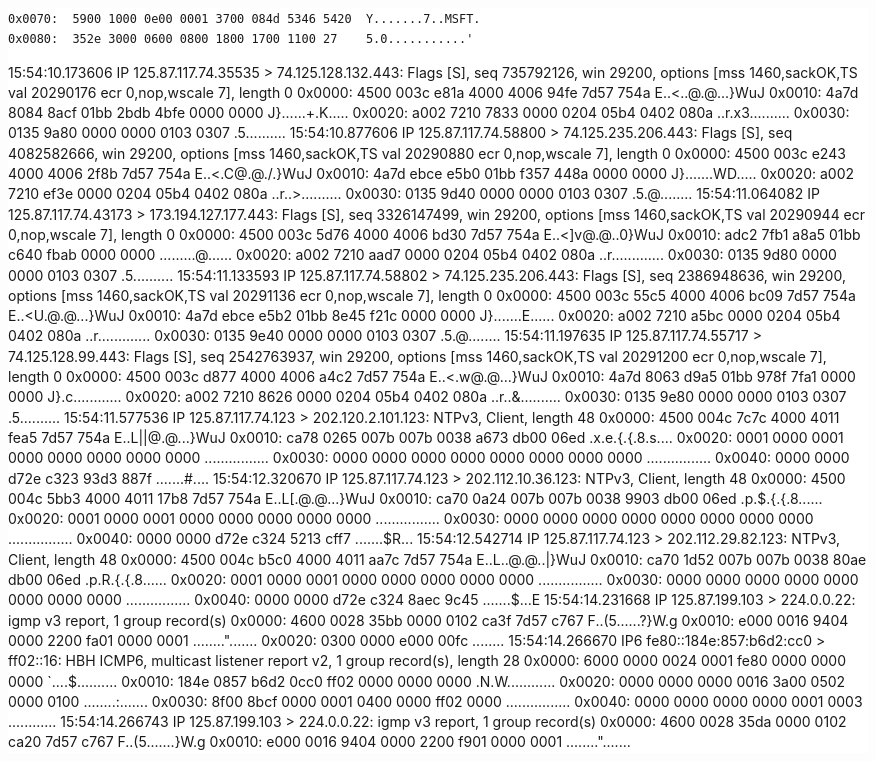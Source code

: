 	0x0070:  5900 1000 0e00 0001 3700 084d 5346 5420  Y.......7..MSFT.
	0x0080:  352e 3000 0600 0800 1800 1700 1100 27    5.0...........'
15:54:10.173606 IP 125.87.117.74.35535 > 74.125.128.132.443: Flags [S], seq 735792126, win 29200, options [mss 1460,sackOK,TS val 20290176 ecr 0,nop,wscale 7], length 0
	0x0000:  4500 003c e81a 4000 4006 94fe 7d57 754a  E..<..@.@...}WuJ
	0x0010:  4a7d 8084 8acf 01bb 2bdb 4bfe 0000 0000  J}......+.K.....
	0x0020:  a002 7210 7833 0000 0204 05b4 0402 080a  ..r.x3..........
	0x0030:  0135 9a80 0000 0000 0103 0307            .5..........
15:54:10.877606 IP 125.87.117.74.58800 > 74.125.235.206.443: Flags [S], seq 4082582666, win 29200, options [mss 1460,sackOK,TS val 20290880 ecr 0,nop,wscale 7], length 0
	0x0000:  4500 003c e243 4000 4006 2f8b 7d57 754a  E..<.C@.@./.}WuJ
	0x0010:  4a7d ebce e5b0 01bb f357 448a 0000 0000  J}.......WD.....
	0x0020:  a002 7210 ef3e 0000 0204 05b4 0402 080a  ..r..>..........
	0x0030:  0135 9d40 0000 0000 0103 0307            .5.@........
15:54:11.064082 IP 125.87.117.74.43173 > 173.194.127.177.443: Flags [S], seq 3326147499, win 29200, options [mss 1460,sackOK,TS val 20290944 ecr 0,nop,wscale 7], length 0
	0x0000:  4500 003c 5d76 4000 4006 bd30 7d57 754a  E..<]v@.@..0}WuJ
	0x0010:  adc2 7fb1 a8a5 01bb c640 fbab 0000 0000  .........@......
	0x0020:  a002 7210 aad7 0000 0204 05b4 0402 080a  ..r.............
	0x0030:  0135 9d80 0000 0000 0103 0307            .5..........
15:54:11.133593 IP 125.87.117.74.58802 > 74.125.235.206.443: Flags [S], seq 2386948636, win 29200, options [mss 1460,sackOK,TS val 20291136 ecr 0,nop,wscale 7], length 0
	0x0000:  4500 003c 55c5 4000 4006 bc09 7d57 754a  E..<U.@.@...}WuJ
	0x0010:  4a7d ebce e5b2 01bb 8e45 f21c 0000 0000  J}.......E......
	0x0020:  a002 7210 a5bc 0000 0204 05b4 0402 080a  ..r.............
	0x0030:  0135 9e40 0000 0000 0103 0307            .5.@........
15:54:11.197635 IP 125.87.117.74.55717 > 74.125.128.99.443: Flags [S], seq 2542763937, win 29200, options [mss 1460,sackOK,TS val 20291200 ecr 0,nop,wscale 7], length 0
	0x0000:  4500 003c d877 4000 4006 a4c2 7d57 754a  E..<.w@.@...}WuJ
	0x0010:  4a7d 8063 d9a5 01bb 978f 7fa1 0000 0000  J}.c............
	0x0020:  a002 7210 8626 0000 0204 05b4 0402 080a  ..r..&..........
	0x0030:  0135 9e80 0000 0000 0103 0307            .5..........
15:54:11.577536 IP 125.87.117.74.123 > 202.120.2.101.123: NTPv3, Client, length 48
	0x0000:  4500 004c 7c7c 4000 4011 fea5 7d57 754a  E..L||@.@...}WuJ
	0x0010:  ca78 0265 007b 007b 0038 a673 db00 06ed  .x.e.{.{.8.s....
	0x0020:  0001 0000 0001 0000 0000 0000 0000 0000  ................
	0x0030:  0000 0000 0000 0000 0000 0000 0000 0000  ................
	0x0040:  0000 0000 d72e c323 93d3 887f            .......#....
15:54:12.320670 IP 125.87.117.74.123 > 202.112.10.36.123: NTPv3, Client, length 48
	0x0000:  4500 004c 5bb3 4000 4011 17b8 7d57 754a  E..L[.@.@...}WuJ
	0x0010:  ca70 0a24 007b 007b 0038 9903 db00 06ed  .p.$.{.{.8......
	0x0020:  0001 0000 0001 0000 0000 0000 0000 0000  ................
	0x0030:  0000 0000 0000 0000 0000 0000 0000 0000  ................
	0x0040:  0000 0000 d72e c324 5213 cff7            .......$R...
15:54:12.542714 IP 125.87.117.74.123 > 202.112.29.82.123: NTPv3, Client, length 48
	0x0000:  4500 004c b5c0 4000 4011 aa7c 7d57 754a  E..L..@.@..|}WuJ
	0x0010:  ca70 1d52 007b 007b 0038 80ae db00 06ed  .p.R.{.{.8......
	0x0020:  0001 0000 0001 0000 0000 0000 0000 0000  ................
	0x0030:  0000 0000 0000 0000 0000 0000 0000 0000  ................
	0x0040:  0000 0000 d72e c324 8aec 9c45            .......$...E
15:54:14.231668 IP 125.87.199.103 > 224.0.0.22: igmp v3 report, 1 group record(s)
	0x0000:  4600 0028 35bb 0000 0102 ca3f 7d57 c767  F..(5......?}W.g
	0x0010:  e000 0016 9404 0000 2200 fa01 0000 0001  ........".......
	0x0020:  0300 0000 e000 00fc                      ........
15:54:14.266670 IP6 fe80::184e:857:b6d2:cc0 > ff02::16: HBH ICMP6, multicast listener report v2, 1 group record(s), length 28
	0x0000:  6000 0000 0024 0001 fe80 0000 0000 0000  `....$..........
	0x0010:  184e 0857 b6d2 0cc0 ff02 0000 0000 0000  .N.W............
	0x0020:  0000 0000 0000 0016 3a00 0502 0000 0100  ........:.......
	0x0030:  8f00 8bcf 0000 0001 0400 0000 ff02 0000  ................
	0x0040:  0000 0000 0000 0000 0001 0003            ............
15:54:14.266743 IP 125.87.199.103 > 224.0.0.22: igmp v3 report, 1 group record(s)
	0x0000:  4600 0028 35da 0000 0102 ca20 7d57 c767  F..(5.......}W.g
	0x0010:  e000 0016 9404 0000 2200 f901 0000 0001  ........".......